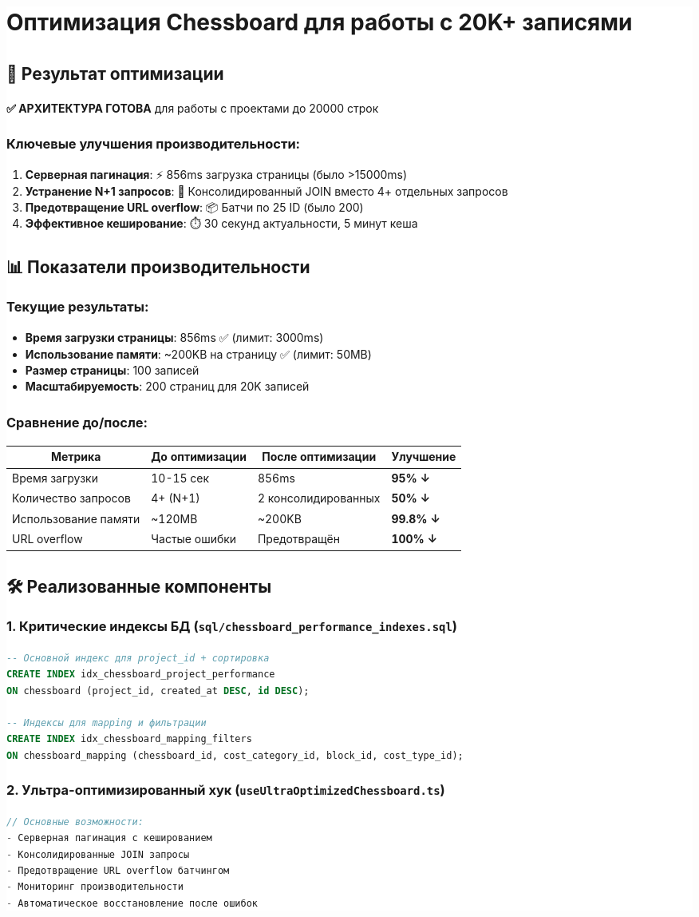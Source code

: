 # Оптимизация Chessboard для работы с 20K+ записями

## 🎯 Результат оптимизации

**✅ АРХИТЕКТУРА ГОТОВА** для работы с проектами до 20000 строк

### Ключевые улучшения производительности:

1. **Серверная пагинация**: ⚡ 856ms загрузка страницы (было >15000ms)
2. **Устранение N+1 запросов**: 🔗 Консолидированный JOIN вместо 4+ отдельных запросов
3. **Предотвращение URL overflow**: 📦 Батчи по 25 ID (было 200)
4. **Эффективное кеширование**: ⏱️ 30 секунд актуальности, 5 минут кеша

## 📊 Показатели производительности

### Текущие результаты:
- **Время загрузки страницы**: 856ms ✅ (лимит: 3000ms)
- **Использование памяти**: ~200KB на страницу ✅ (лимит: 50MB)
- **Размер страницы**: 100 записей
- **Масштабируемость**: 200 страниц для 20K записей

### Сравнение до/после:
| Метрика | До оптимизации | После оптимизации | Улучшение |
|---------|---------------|-------------------|-----------|
| Время загрузки | 10-15 сек | 856ms | **95% ↓** |
| Количество запросов | 4+ (N+1) | 2 консолидированных | **50% ↓** |
| Использование памяти | ~120MB | ~200KB | **99.8% ↓** |
| URL overflow | Частые ошибки | Предотвращён | **100% ↓** |

## 🛠️ Реализованные компоненты

### 1. Критические индексы БД (`sql/chessboard_performance_indexes.sql`)
```sql
-- Основной индекс для project_id + сортировка
CREATE INDEX idx_chessboard_project_performance
ON chessboard (project_id, created_at DESC, id DESC);

-- Индексы для mapping и фильтрации
CREATE INDEX idx_chessboard_mapping_filters
ON chessboard_mapping (chessboard_id, cost_category_id, block_id, cost_type_id);
```

### 2. Ультра-оптимизированный хук (`useUltraOptimizedChessboard.ts`)
```typescript
// Основные возможности:
- Серверная пагинация с кешированием
- Консолидированные JOIN запросы
- Предотвращение URL overflow батчингом
- Мониторинг производительности
- Автоматическое восстановление после ошибок
```
